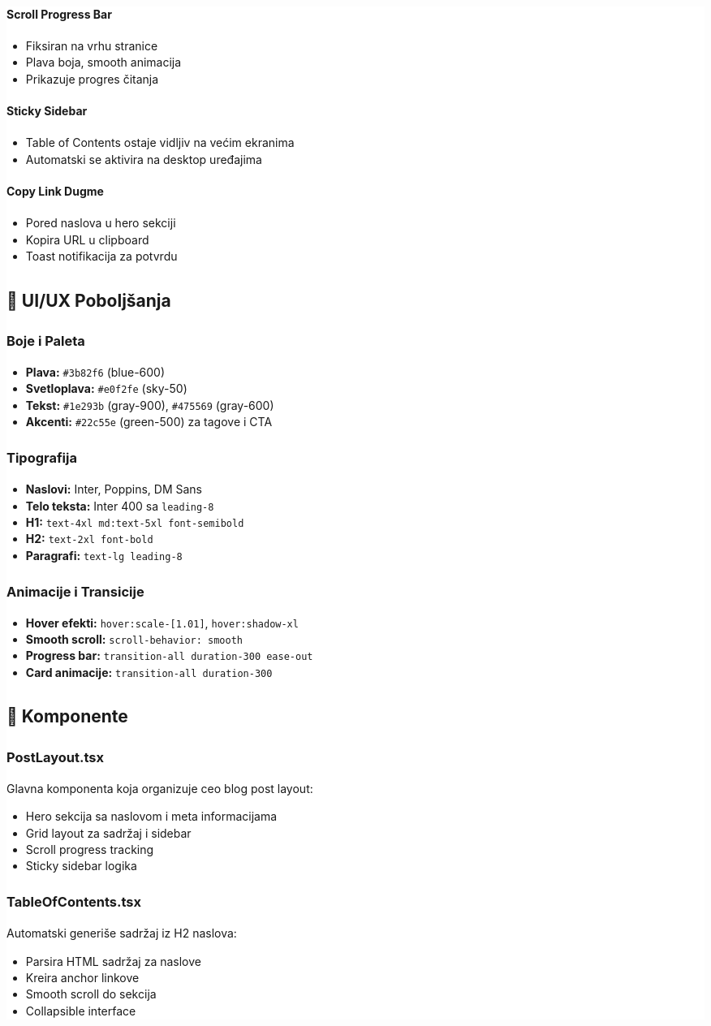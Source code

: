 #### Scroll Progress Bar
- Fiksiran na vrhu stranice
- Plava boja, smooth animacija
- Prikazuje progres čitanja

#### Sticky Sidebar
- Table of Contents ostaje vidljiv na većim ekranima
- Automatski se aktivira na desktop uređajima

#### Copy Link Dugme
- Pored naslova u hero sekciji
- Kopira URL u clipboard
- Toast notifikacija za potvrdu

## 🎨 UI/UX Poboljšanja

### Boje i Paleta
- **Plava:** `#3b82f6` (blue-600)
- **Svetloplava:** `#e0f2fe` (sky-50)
- **Tekst:** `#1e293b` (gray-900), `#475569` (gray-600)
- **Akcenti:** `#22c55e` (green-500) za tagove i CTA

### Tipografija
- **Naslovi:** Inter, Poppins, DM Sans
- **Telo teksta:** Inter 400 sa `leading-8`
- **H1:** `text-4xl md:text-5xl font-semibold`
- **H2:** `text-2xl font-bold`
- **Paragrafi:** `text-lg leading-8`

### Animacije i Transicije
- **Hover efekti:** `hover:scale-[1.01]`, `hover:shadow-xl`
- **Smooth scroll:** `scroll-behavior: smooth`
- **Progress bar:** `transition-all duration-300 ease-out`
- **Card animacije:** `transition-all duration-300`

## 🔧 Komponente

### PostLayout.tsx
Glavna komponenta koja organizuje ceo blog post layout:
- Hero sekcija sa naslovom i meta informacijama
- Grid layout za sadržaj i sidebar
- Scroll progress tracking
- Sticky sidebar logika

### TableOfContents.tsx
Automatski generiše sadržaj iz H2 naslova:
- Parsira HTML sadržaj za naslove
- Kreira anchor linkove
- Smooth scroll do sekcija
- Collapsible interface
